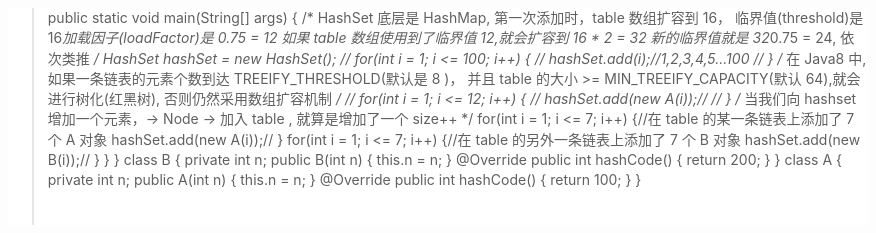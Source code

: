 >   public static void main(String[] args) {
>     /*
> HashSet 底层是 HashMap, 第一次添加时，table 数组扩容到 16，
> 临界值(threshold)是 16*加载因子(loadFactor)是 0.75 = 12
> 如果 table 数组使用到了临界值 12,就会扩容到 16 * 2 = 32
> 新的临界值就是 32*0.75 = 24, 依次类推
> */
>     HashSet hashSet = new HashSet();
>     // for(int i = 1; i <= 100; i++) {
>     // hashSet.add(i);//1,2,3,4,5...100
>     // }
>     /*
> 在 Java8 中, 如果一条链表的元素个数到达 TREEIFY_THRESHOLD(默认是 8 )，
> 并且 table 的大小 >= MIN_TREEIFY_CAPACITY(默认 64),就会进行树化(红黑树), 否则仍然采用数组扩容机制
> */
>     // for(int i = 1; i <= 12; i++) {
>     // hashSet.add(new A(i));//
>     // }
>     /*
> 当我们向 hashset 增加一个元素，-> Node -> 加入 table , 就算是增加了一个 size++
> */
>     for(int i = 1; i <= 7; i++) {//在 table 的某一条链表上添加了 7 个 A 对象
>       hashSet.add(new A(i));//
>     }
>     for(int i = 1; i <= 7; i++) {//在 table 的另外一条链表上添加了 7 个 B 对象
>       hashSet.add(new B(i));//
>     }
>   }
> }
> class B {
>   private int n;
>   public B(int n) {
>     this.n = n;
>   }
>   @Override
>   public int hashCode() {
>     return 200;
>   }
> }
> class A {
>   private int n;
>   public A(int n) {
>     this.n = n;
>   }
>   @Override
>   public int hashCode() {
>     return 100;
>   }
> }
> ```
>
> 
